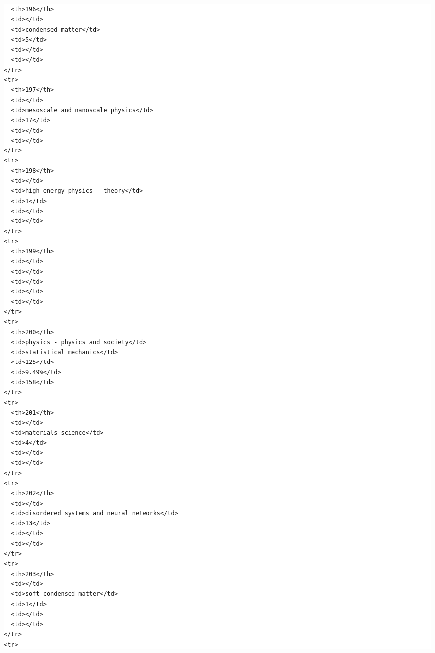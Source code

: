       <th>196</th>
      <td></td>
      <td>condensed matter</td>
      <td>5</td>
      <td></td>
      <td></td>
    </tr>
    <tr>
      <th>197</th>
      <td></td>
      <td>mesoscale and nanoscale physics</td>
      <td>17</td>
      <td></td>
      <td></td>
    </tr>
    <tr>
      <th>198</th>
      <td></td>
      <td>high energy physics - theory</td>
      <td>1</td>
      <td></td>
      <td></td>
    </tr>
    <tr>
      <th>199</th>
      <td></td>
      <td></td>
      <td></td>
      <td></td>
      <td></td>
    </tr>
    <tr>
      <th>200</th>
      <td>physics - physics and society</td>
      <td>statistical mechanics</td>
      <td>125</td>
      <td>9.49%</td>
      <td>158</td>
    </tr>
    <tr>
      <th>201</th>
      <td></td>
      <td>materials science</td>
      <td>4</td>
      <td></td>
      <td></td>
    </tr>
    <tr>
      <th>202</th>
      <td></td>
      <td>disordered systems and neural networks</td>
      <td>13</td>
      <td></td>
      <td></td>
    </tr>
    <tr>
      <th>203</th>
      <td></td>
      <td>soft condensed matter</td>
      <td>1</td>
      <td></td>
      <td></td>
    </tr>
    <tr>